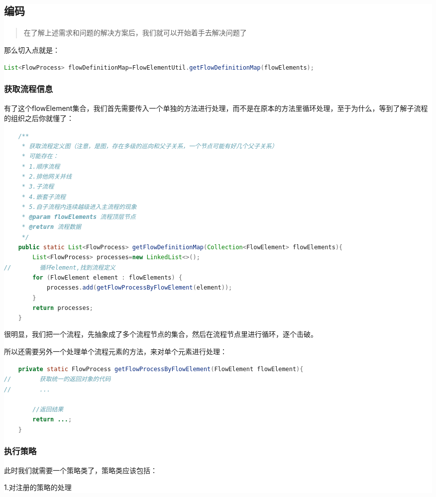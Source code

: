 ## 编码

> 在了解上述需求和问题的解决方案后，我们就可以开始着手去解决问题了

那么切入点就是：

```java
List<FlowProcess> flowDefinitionMap=FlowElementUtil.getFlowDefinitionMap(flowElements);
```

### 获取流程信息

有了这个flowElement集合，我们首先需要传入一个单独的方法进行处理，而不是在原本的方法里循环处理，至于为什么，等到了解子流程的组织之后你就懂了：

```java
    /**
     * 获取流程定义图（注意，是图，存在多级的巡向和父子关系，一个节点可能有好几个父子关系）
     * 可能存在：
     * 1.顺序流程
     * 2.排他网关并线
     * 3.子流程
     * 4.嵌套子流程
     * 5.自子流程内连续越级进入主流程的现象
     * @param flowElements 流程顶层节点
     * @return 流程数据
     */
    public static List<FlowProcess> getFlowDefinitionMap(Collection<FlowElement> flowElements){
        List<FlowProcess> processes=new LinkedList<>();
//        循环element,找到流程定义
        for (FlowElement element : flowElements) {
            processes.add(getFlowProcessByFlowElement(element));
        }
        return processes;
    }
```

很明显，我们把一个流程，先抽象成了多个流程节点的集合，然后在流程节点里进行循环，逐个击破。

所以还需要另外一个处理单个流程元素的方法，来对单个元素进行处理：

```java
    private static FlowProcess getFlowProcessByFlowElement(FlowElement flowElement){
//        获取统一的返回对象的代码
//		  ...
        
        //返回结果
        return ...;
    }
```

### 执行策略

此时我们就需要一个策略类了，策略类应该包括：

1.对注册的策略的处理
